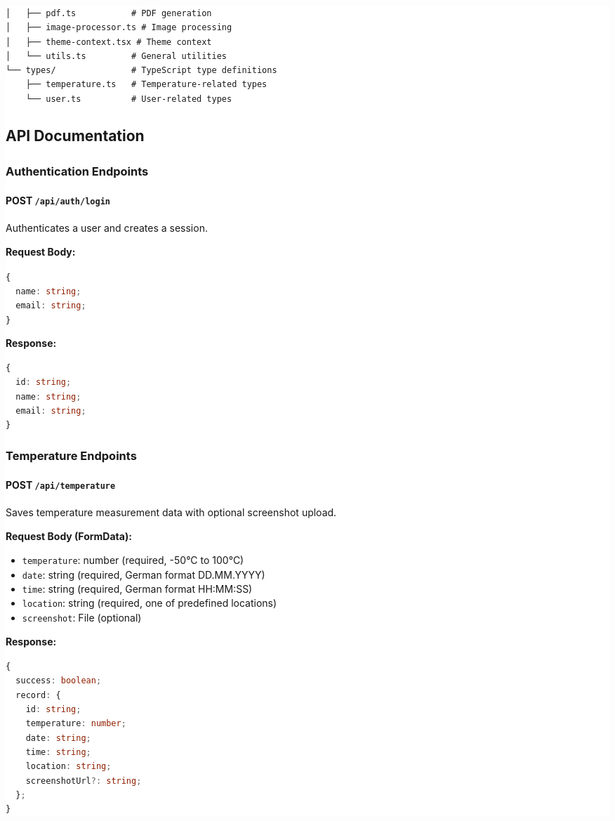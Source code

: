 ```
│   ├── pdf.ts           # PDF generation
│   ├── image-processor.ts # Image processing
│   ├── theme-context.tsx # Theme context
│   └── utils.ts         # General utilities
└── types/               # TypeScript type definitions
    ├── temperature.ts   # Temperature-related types
    └── user.ts          # User-related types
```

## API Documentation

### Authentication Endpoints

#### POST `/api/auth/login`
Authenticates a user and creates a session.

**Request Body:**
```typescript
{
  name: string;
  email: string;
}
```

**Response:**
```typescript
{
  id: string;
  name: string;
  email: string;
}
```

### Temperature Endpoints

#### POST `/api/temperature`
Saves temperature measurement data with optional screenshot upload.

**Request Body (FormData):**
- `temperature`: number (required, -50°C to 100°C)
- `date`: string (required, German format DD.MM.YYYY)
- `time`: string (required, German format HH:MM:SS)
- `location`: string (required, one of predefined locations)
- `screenshot`: File (optional)

**Response:**
```typescript
{
  success: boolean;
  record: {
    id: string;
    temperature: number;
    date: string;
    time: string;
    location: string;
    screenshotUrl?: string;
  };
}
```
